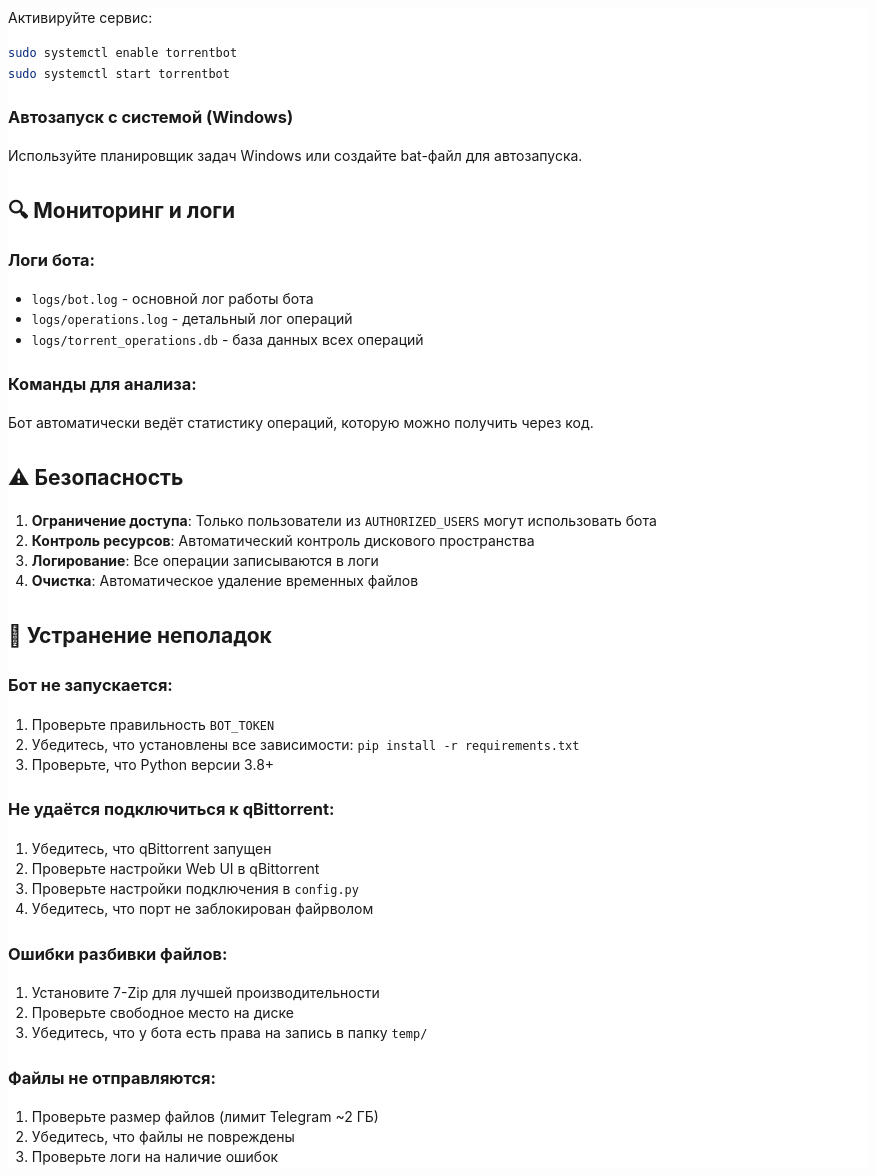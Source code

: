 Активируйте сервис:
```bash
sudo systemctl enable torrentbot
sudo systemctl start torrentbot
```

### Автозапуск с системой (Windows)

Используйте планировщик задач Windows или создайте bat-файл для автозапуска.

## 🔍 Мониторинг и логи

### Логи бота:
- `logs/bot.log` - основной лог работы бота
- `logs/operations.log` - детальный лог операций
- `logs/torrent_operations.db` - база данных всех операций

### Команды для анализа:
Бот автоматически ведёт статистику операций, которую можно получить через код.

## ⚠️ Безопасность

1. **Ограничение доступа**: Только пользователи из `AUTHORIZED_USERS` могут использовать бота
2. **Контроль ресурсов**: Автоматический контроль дискового пространства
3. **Логирование**: Все операции записываются в логи
4. **Очистка**: Автоматическое удаление временных файлов

## 🚨 Устранение неполадок

### Бот не запускается:
1. Проверьте правильность `BOT_TOKEN`
2. Убедитесь, что установлены все зависимости: `pip install -r requirements.txt`
3. Проверьте, что Python версии 3.8+

### Не удаётся подключиться к qBittorrent:
1. Убедитесь, что qBittorrent запущен
2. Проверьте настройки Web UI в qBittorrent
3. Проверьте настройки подключения в `config.py`
4. Убедитесь, что порт не заблокирован файрволом

### Ошибки разбивки файлов:
1. Установите 7-Zip для лучшей производительности
2. Проверьте свободное место на диске
3. Убедитесь, что у бота есть права на запись в папку `temp/`

### Файлы не отправляются:
1. Проверьте размер файлов (лимит Telegram ~2 ГБ)
2. Убедитесь, что файлы не повреждены
3. Проверьте логи на наличие ошибок
